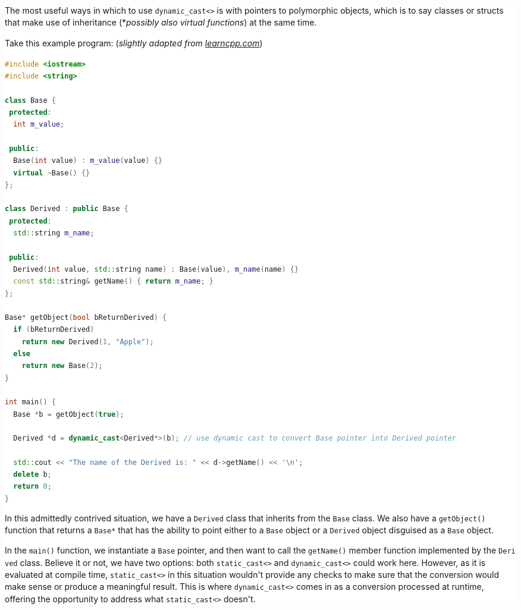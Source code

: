 The most useful ways in which to use `dynamic_cast<>` is with pointers to polymorphic objects, which is to say classes or structs that make use of inheritance (**possibly also virtual functions*) at the same time.

Take this example program: (*slightly adapted from [learncpp.com](https://www.learncpp.com/cpp-tutorial/12-9-dynamic-casting/)*)

```C++
#include <iostream>
#include <string>

class Base {
 protected:
  int m_value;

 public:
  Base(int value) : m_value(value) {}
  virtual ~Base() {}
};

class Derived : public Base {
 protected:
  std::string m_name;

 public:
  Derived(int value, std::string name) : Base(value), m_name(name) {}
  const std::string& getName() { return m_name; }
};

Base* getObject(bool bReturnDerived) {
  if (bReturnDerived)
    return new Derived(1, "Apple");
  else
    return new Base(2);
}

int main() {
  Base *b = getObject(true);

  Derived *d = dynamic_cast<Derived*>(b); // use dynamic cast to convert Base pointer into Derived pointer

  std::cout << "The name of the Derived is: " << d->getName() << '\n';
  delete b;
  return 0;
}
```

In this admittedly contrived situation, we have a `Derived` class that inherits from the `Base` class. We also have a `getObject()` function that returns a `Base*` that has the ability to point either to a `Base` object or a `Derived` object disguised as a `Base` object.

In the `main()` function, we instantiate a `Base` pointer, and then want to call the `getName()` member function implemented by the `Derived` class. Believe it or not, we have two options: both `static_cast<>` and `dynamic_cast<>` could work here. However, as it is evaluated at compile time, `static_cast<>` in this situation wouldn't provide any checks to make sure that the conversion would make sense or produce a meaningful result. This is where `dynamic_cast<>` comes in as a conversion processed at runtime, offering the opportunity to address what `static_cast<>` doesn't.
